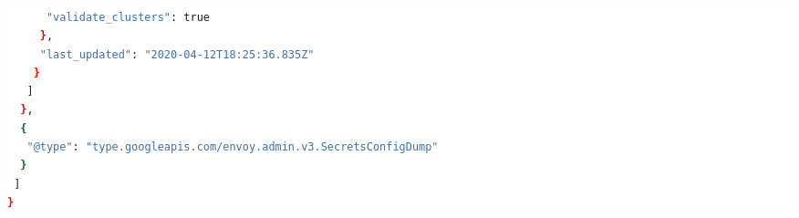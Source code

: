 ```bash
      "validate_clusters": true
     },
     "last_updated": "2020-04-12T18:25:36.835Z"
    }
   ]
  },
  {
   "@type": "type.googleapis.com/envoy.admin.v3.SecretsConfigDump"
  }
 ]
}
```
